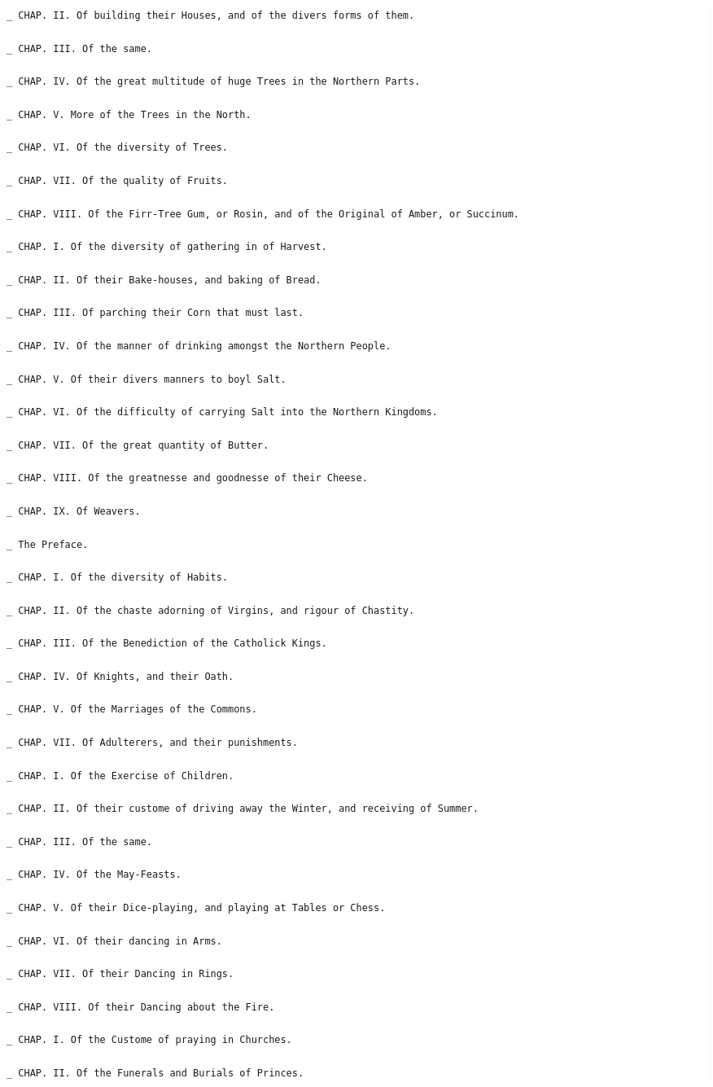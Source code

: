     _ CHAP. II. Of building their Houses, and of the divers forms of them.

    _ CHAP. III. Of the same.

    _ CHAP. IV. Of the great multitude of huge Trees in the Northern Parts.

    _ CHAP. V. More of the Trees in the North.

    _ CHAP. VI. Of the diversity of Trees.

    _ CHAP. VII. Of the quality of Fruits.

    _ CHAP. VIII. Of the Firr-Tree Gum, or Rosin, and of the Original of Amber, or Succinum.

    _ CHAP. I. Of the diversity of gathering in of Harvest.

    _ CHAP. II. Of their Bake-houses, and baking of Bread.

    _ CHAP. III. Of parching their Corn that must last.

    _ CHAP. IV. Of the manner of drinking amongst the Northern People.

    _ CHAP. V. Of their divers manners to boyl Salt.

    _ CHAP. VI. Of the difficulty of carrying Salt into the Northern Kingdoms.

    _ CHAP. VII. Of the great quantity of Butter.

    _ CHAP. VIII. Of the greatnesse and goodnesse of their Cheese.

    _ CHAP. IX. Of Weavers.

    _ The Preface.

    _ CHAP. I. Of the diversity of Habits.

    _ CHAP. II. Of the chaste adorning of Virgins, and rigour of Chastity.

    _ CHAP. III. Of the Benediction of the Catholick Kings.

    _ CHAP. IV. Of Knights, and their Oath.

    _ CHAP. V. Of the Marriages of the Commons.

    _ CHAP. VII. Of Adulterers, and their punishments.

    _ CHAP. I. Of the Exercise of Children.

    _ CHAP. II. Of their custome of driving away the Winter, and receiving of Summer.

    _ CHAP. III. Of the same.

    _ CHAP. IV. Of the May-Feasts.

    _ CHAP. V. Of their Dice-playing, and playing at Tables or Chess.

    _ CHAP. VI. Of their dancing in Arms.

    _ CHAP. VII. Of their Dancing in Rings.

    _ CHAP. VIII. Of their Dancing about the Fire.

    _ CHAP. I. Of the Custome of praying in Churches.

    _ CHAP. II. Of the Funerals and Burials of Princes.
